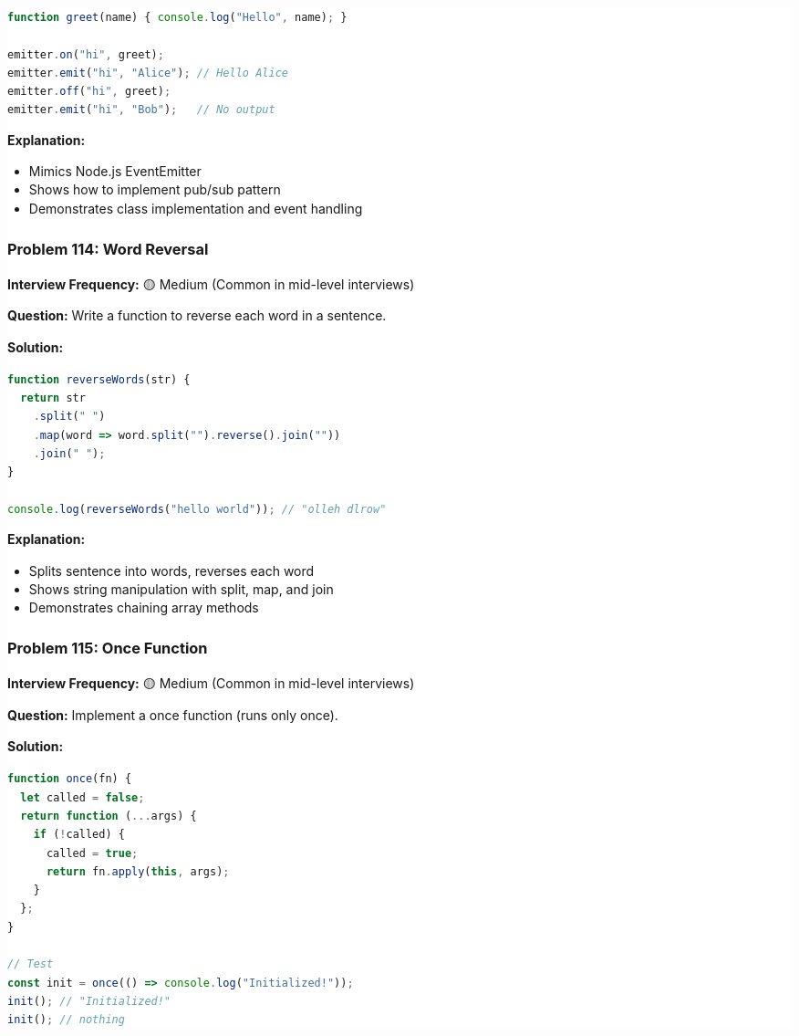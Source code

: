 ```javascript
function greet(name) { console.log("Hello", name); }

emitter.on("hi", greet);
emitter.emit("hi", "Alice"); // Hello Alice
emitter.off("hi", greet);
emitter.emit("hi", "Bob");   // No output
```

**Explanation:**
- Mimics Node.js EventEmitter
- Shows how to implement pub/sub pattern
- Demonstrates class implementation and event handling

### Problem 114: Word Reversal
**Interview Frequency:** 🟡 Medium (Common in mid-level interviews)

**Question:** Write a function to reverse each word in a sentence.

**Solution:**
```javascript
function reverseWords(str) {
  return str
    .split(" ")
    .map(word => word.split("").reverse().join(""))
    .join(" ");
}

console.log(reverseWords("hello world")); // "olleh dlrow"
```

**Explanation:**
- Splits sentence into words, reverses each word
- Shows string manipulation with split, map, and join
- Demonstrates chaining array methods

### Problem 115: Once Function
**Interview Frequency:** 🟡 Medium (Common in mid-level interviews)

**Question:** Implement a once function (runs only once).

**Solution:**
```javascript
function once(fn) {
  let called = false;
  return function (...args) {
    if (!called) {
      called = true;
      return fn.apply(this, args);
    }
  };
}

// Test
const init = once(() => console.log("Initialized!"));
init(); // "Initialized!"
init(); // nothing
```
